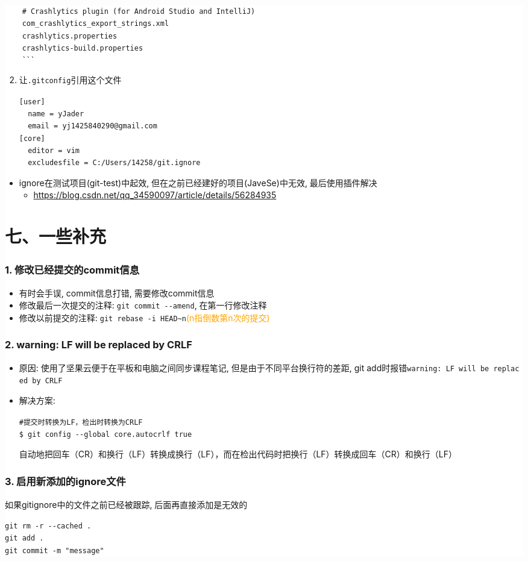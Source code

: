         # Crashlytics plugin (for Android Studio and IntelliJ)
        com_crashlytics_export_strings.xml
        crashlytics.properties
        crashlytics-build.properties
        ```

   2. 让`.gitconfig`引用这个文件

      ```mysql
      [user]
      	name = yJader
      	email = yj1425840290@gmail.com
      [core]
      	editor = vim
      	excludesfile = C:/Users/14258/git.ignore
      ```


* ignore在测试项目(git-test)中起效, 但在之前已经建好的项目(JaveSe)中无效, 最后使用插件解决
  * https://blog.csdn.net/qq_34590097/article/details/56284935



# 七、一些补充

### 1. 修改已经提交的commit信息

* 有时会手误, commit信息打错, 需要修改commit信息
* 修改最后一次提交的注释: `git commit --amend`, 在第一行修改注释
* 修改以前提交的注释: `git rebase -i HEAD~n`<font color='orange'>(n指倒数第n次的提交)</font>

### 2. warning: LF will be replaced by CRLF

* 原因: 使用了坚果云便于在平板和电脑之间同步课程笔记, 但是由于不同平台换行符的差距, git add时报错`warning: LF will be replaced by CRLF`

* 解决方案:

  ```mysql
  #提交时转换为LF，检出时转换为CRLF
  $ git config --global core.autocrlf true
  ```

  自动地把回车（CR）和换行（LF）转换成换行（LF），而在检出代码时把换行（LF）转换成回车（CR）和换行（LF）

### 3. 启用新添加的ignore文件

如果gitignore中的文件之前已经被跟踪, 后面再直接添加是无效的

```shell
git rm -r --cached . 
git add .
git commit -m "message"
```

